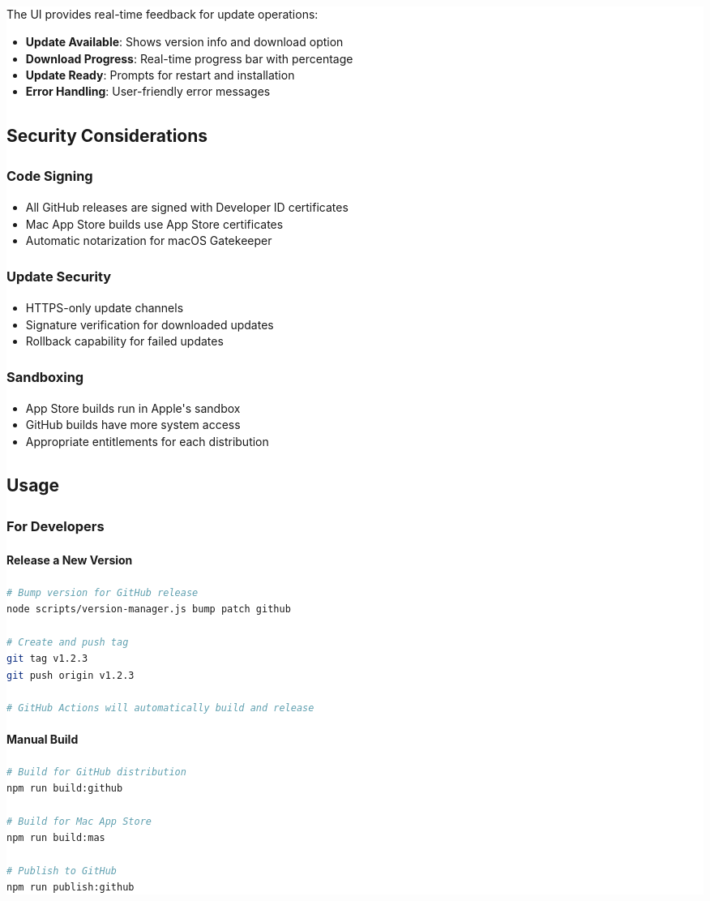 The UI provides real-time feedback for update operations:

- **Update Available**: Shows version info and download option
- **Download Progress**: Real-time progress bar with percentage
- **Update Ready**: Prompts for restart and installation
- **Error Handling**: User-friendly error messages

## Security Considerations

### Code Signing
- All GitHub releases are signed with Developer ID certificates
- Mac App Store builds use App Store certificates
- Automatic notarization for macOS Gatekeeper

### Update Security
- HTTPS-only update channels
- Signature verification for downloaded updates
- Rollback capability for failed updates

### Sandboxing
- App Store builds run in Apple's sandbox
- GitHub builds have more system access
- Appropriate entitlements for each distribution

## Usage

### For Developers

#### Release a New Version
```bash
# Bump version for GitHub release
node scripts/version-manager.js bump patch github

# Create and push tag
git tag v1.2.3
git push origin v1.2.3

# GitHub Actions will automatically build and release
```

#### Manual Build
```bash
# Build for GitHub distribution
npm run build:github

# Build for Mac App Store
npm run build:mas

# Publish to GitHub
npm run publish:github
```
